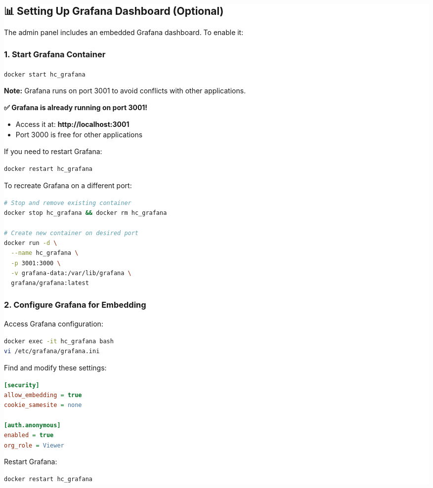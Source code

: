 
## 📊 Setting Up Grafana Dashboard (Optional)

The admin panel includes an embedded Grafana dashboard. To enable it:

### 1. Start Grafana Container
```bash
docker start hc_grafana
```

**Note:** Grafana runs on port 3001 to avoid conflicts with other applications.

**✅ Grafana is already running on port 3001!** 
- Access it at: **http://localhost:3001**
- Port 3000 is free for other applications

If you need to restart Grafana:
```bash
docker restart hc_grafana
```

To recreate Grafana on a different port:
```bash
# Stop and remove existing container
docker stop hc_grafana && docker rm hc_grafana

# Create new container on desired port
docker run -d \
  --name hc_grafana \
  -p 3001:3000 \
  -v grafana-data:/var/lib/grafana \
  grafana/grafana:latest
```

### 2. Configure Grafana for Embedding

Access Grafana configuration:
```bash
docker exec -it hc_grafana bash
vi /etc/grafana/grafana.ini
```

Find and modify these settings:
```ini
[security]
allow_embedding = true
cookie_samesite = none

[auth.anonymous]
enabled = true
org_role = Viewer
```

Restart Grafana:
```bash
docker restart hc_grafana
```

